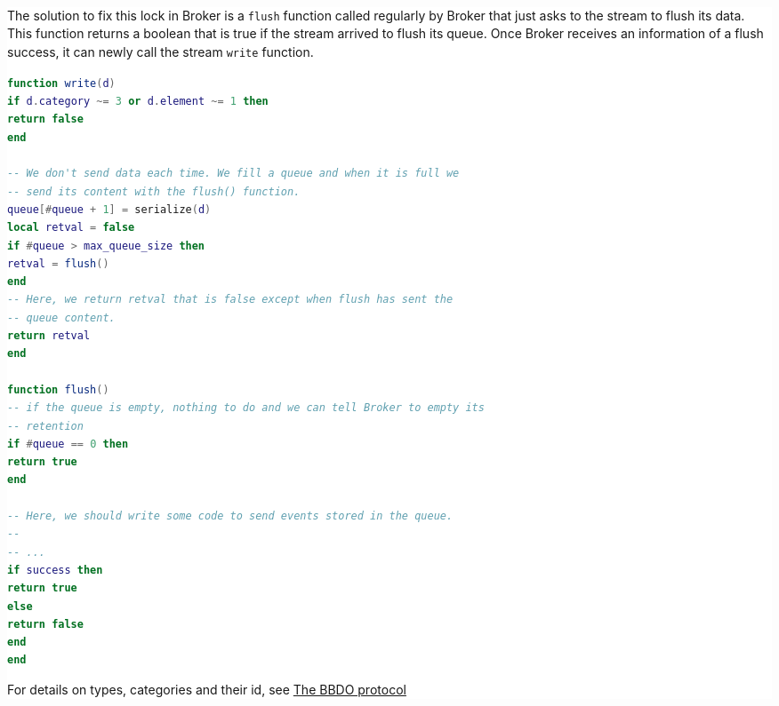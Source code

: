The solution to fix this lock in Broker is a ``flush`` function called regularly
by Broker that just asks to the stream to flush its data. This function returns
a boolean that is true if the stream arrived to flush its queue. Once Broker
receives an information of a flush success, it can newly call the stream
``write`` function.

```LUA
function write(d)
if d.category ~= 3 or d.element ~= 1 then
return false
end

-- We don't send data each time. We fill a queue and when it is full we
-- send its content with the flush() function.
queue[#queue + 1] = serialize(d)
local retval = false
if #queue > max_queue_size then
retval = flush()
end
-- Here, we return retval that is false except when flush has sent the
-- queue content.
return retval
end

function flush()
-- if the queue is empty, nothing to do and we can tell Broker to empty its
-- retention
if #queue == 0 then
return true
end

-- Here, we should write some code to send events stored in the queue.
--
-- ...
if success then
return true
else
return false
end
end
```

For details on types, categories and their id, see [The BBDO protocol](developer-broker-bbdo)
